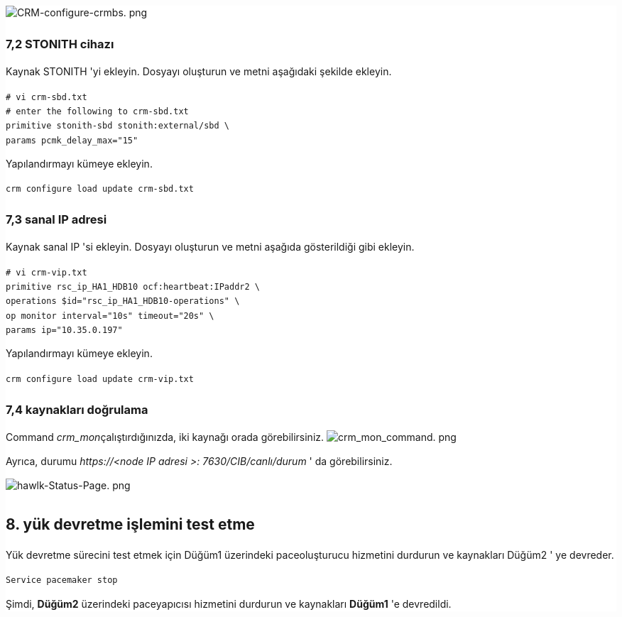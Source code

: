 ```
```
![CRM-configure-crmbs. png](media/HowToHLI/HASetupWithStonith/crm-configure-crmbs.png)

### <a name="72-stonith-device"></a>7,2 STONITH cihazı
Kaynak STONITH 'yi ekleyin. Dosyayı oluşturun ve metni aşağıdaki şekilde ekleyin.
```
# vi crm-sbd.txt
# enter the following to crm-sbd.txt
primitive stonith-sbd stonith:external/sbd \
params pcmk_delay_max="15"
```
Yapılandırmayı kümeye ekleyin.
```
crm configure load update crm-sbd.txt
```

### <a name="73-the-virtual-ip-address"></a>7,3 sanal IP adresi
Kaynak sanal IP 'si ekleyin. Dosyayı oluşturun ve metni aşağıda gösterildiği gibi ekleyin.
```
# vi crm-vip.txt
primitive rsc_ip_HA1_HDB10 ocf:heartbeat:IPaddr2 \
operations $id="rsc_ip_HA1_HDB10-operations" \
op monitor interval="10s" timeout="20s" \
params ip="10.35.0.197"
```
Yapılandırmayı kümeye ekleyin.
```
crm configure load update crm-vip.txt
```

### <a name="74-validate-the-resources"></a>7,4 kaynakları doğrulama

Command *crm_mon*çalıştırdığınızda, iki kaynağı orada görebilirsiniz.
![crm_mon_command. png ](media/HowToHLI/HASetupWithStonith/crm_mon_command.png)

Ayrıca, durumu *https://\<node IP adresi >: 7630/CIB/canlı/durum* ' da görebilirsiniz.

![hawlk-Status-Page. png](media/HowToHLI/HASetupWithStonith/hawlk-status-page.png)

## <a name="8-testing-the-failover-process"></a>8. yük devretme işlemini test etme
Yük devretme sürecini test etmek için Düğüm1 üzerindeki paceoluşturucu hizmetini durdurun ve kaynakları Düğüm2 ' ye devreder.
```
Service pacemaker stop
```
Şimdi, **Düğüm2** üzerindeki paceyapıcısı hizmetini durdurun ve kaynakları **Düğüm1** 'e devredildi.
